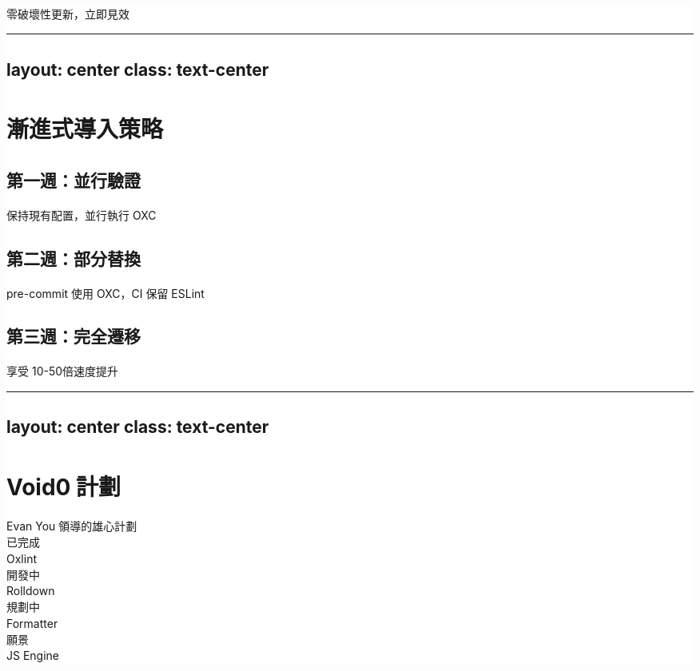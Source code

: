   </div>

  <div v-click class="mt-8 text-xl text-emerald-400">
    零破壞性更新，立即見效
  </div>
</div>

---
layout: center
class: text-center
---

# 漸進式導入策略

<div class="mt-12 space-y-8">

<div>
  <h2 class="text-xl font-bold text-indigo-400">第一週：並行驗證</h2>
  <p class="mt-2">保持現有配置，並行執行 OXC</p>
</div>

<div v-click>
  <h2 class="text-xl font-bold text-emerald-400">第二週：部分替換</h2>
  <p class="mt-2">pre-commit 使用 OXC，CI 保留 ESLint</p>
</div>

<div v-click>
  <h2 class="text-xl font-bold text-amber-400">第三週：完全遷移</h2>
  <p class="mt-2">享受 10-50倍速度提升</p>
</div>

</div>

---
layout: center
class: text-center
---

# Void0 計劃

<div class="mt-8 text-lg">
  Evan You 領導的雄心計劃
</div>

<div class="mt-8 grid grid-cols-2 gap-8 max-w-2xl mx-auto">
  <div class="text-center">
    <div class="text-indigo-400 font-bold">已完成</div>
    <div class="mt-2">Oxlint</div>
  </div>
  <div class="text-center">
    <div class="text-emerald-400 font-bold">開發中</div>
    <div class="mt-2">Rolldown</div>
  </div>
  <div class="text-center">
    <div class="text-amber-400 font-bold">規劃中</div>
    <div class="mt-2">Formatter</div>
  </div>
  <div class="text-center">
    <div class="text-purple-400 font-bold">願景</div>
    <div class="mt-2">JS Engine</div>
  </div>
</div>
